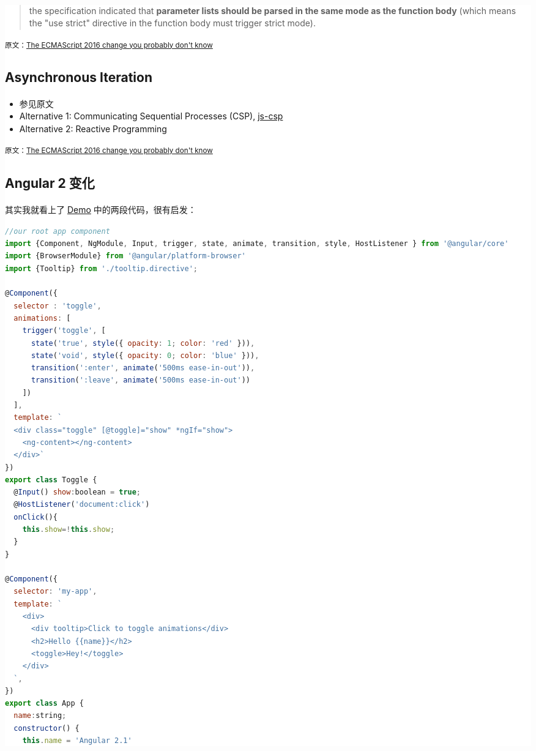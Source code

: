 > the specification indicated that **parameter lists should be parsed in the same mode as the function body** (which means the "use strict" directive in the function body must trigger strict mode).

<small>原文：[The ECMAScript 2016 change you probably don't know](https://www.nczonline.net/blog/2016/10/the-ecmascript-2016-change-you-probably-dont-know/)</small>


##  Asynchronous Iteration

- 参见原文
- Alternative 1:  Communicating Sequential Processes (CSP), [js-csp](https://github.com/ubolonton/js-csp)
- Alternative 2: Reactive Programming

<small>原文：[The ECMAScript 2016 change you probably don't know](https://www.nczonline.net/blog/2016/10/the-ecmascript-2016-change-you-probably-dont-know/)</small>

## Angular 2 变化

其实我就看上了 [Demo](https://plnkr.co/edit/oydh0yvV27hlQPA8wEYP?p=preview) 中的两段代码，很有启发：

```javascript
//our root app component
import {Component, NgModule, Input, trigger, state, animate, transition, style, HostListener } from '@angular/core'
import {BrowserModule} from '@angular/platform-browser'
import {Tooltip} from './tooltip.directive';

@Component({
  selector : 'toggle',
  animations: [
    trigger('toggle', [
      state('true', style({ opacity: 1; color: 'red' })),
      state('void', style({ opacity: 0; color: 'blue' })),
      transition(':enter', animate('500ms ease-in-out')),
      transition(':leave', animate('500ms ease-in-out'))
    ])
  ],
  template: `
  <div class="toggle" [@toggle]="show" *ngIf="show">
    <ng-content></ng-content>
  </div>`
})
export class Toggle {
  @Input() show:boolean = true;
  @HostListener('document:click')
  onClick(){
    this.show=!this.show;
  }
}

@Component({
  selector: 'my-app',
  template: `
    <div>
      <div tooltip>Click to toggle animations</div>
      <h2>Hello {{name}}</h2>
      <toggle>Hey!</toggle>
    </div>
  `,
})
export class App {
  name:string;
  constructor() {
    this.name = 'Angular 2.1'
```
